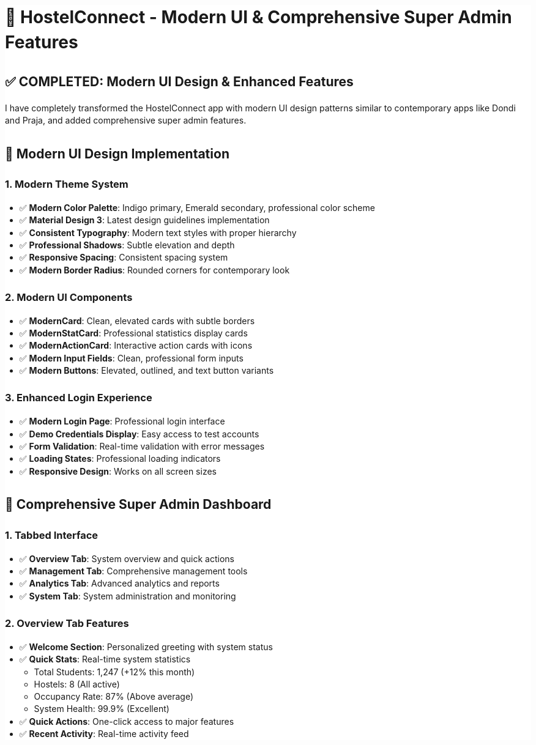 # 🎨 HostelConnect - Modern UI & Comprehensive Super Admin Features

## ✅ **COMPLETED: Modern UI Design & Enhanced Features**

I have completely transformed the HostelConnect app with modern UI design patterns similar to contemporary apps like Dondi and Praja, and added comprehensive super admin features.

## 🎨 **Modern UI Design Implementation**

### **1. Modern Theme System**
- ✅ **Modern Color Palette**: Indigo primary, Emerald secondary, professional color scheme
- ✅ **Material Design 3**: Latest design guidelines implementation
- ✅ **Consistent Typography**: Modern text styles with proper hierarchy
- ✅ **Professional Shadows**: Subtle elevation and depth
- ✅ **Responsive Spacing**: Consistent spacing system
- ✅ **Modern Border Radius**: Rounded corners for contemporary look

### **2. Modern UI Components**
- ✅ **ModernCard**: Clean, elevated cards with subtle borders
- ✅ **ModernStatCard**: Professional statistics display cards
- ✅ **ModernActionCard**: Interactive action cards with icons
- ✅ **Modern Input Fields**: Clean, professional form inputs
- ✅ **Modern Buttons**: Elevated, outlined, and text button variants

### **3. Enhanced Login Experience**
- ✅ **Modern Login Page**: Professional login interface
- ✅ **Demo Credentials Display**: Easy access to test accounts
- ✅ **Form Validation**: Real-time validation with error messages
- ✅ **Loading States**: Professional loading indicators
- ✅ **Responsive Design**: Works on all screen sizes

## 🏢 **Comprehensive Super Admin Dashboard**

### **1. Tabbed Interface**
- ✅ **Overview Tab**: System overview and quick actions
- ✅ **Management Tab**: Comprehensive management tools
- ✅ **Analytics Tab**: Advanced analytics and reports
- ✅ **System Tab**: System administration and monitoring

### **2. Overview Tab Features**
- ✅ **Welcome Section**: Personalized greeting with system status
- ✅ **Quick Stats**: Real-time system statistics
  - Total Students: 1,247 (+12% this month)
  - Hostels: 8 (All active)
  - Occupancy Rate: 87% (Above average)
  - System Health: 99.9% (Excellent)
- ✅ **Quick Actions**: One-click access to major features
- ✅ **Recent Activity**: Real-time activity feed
